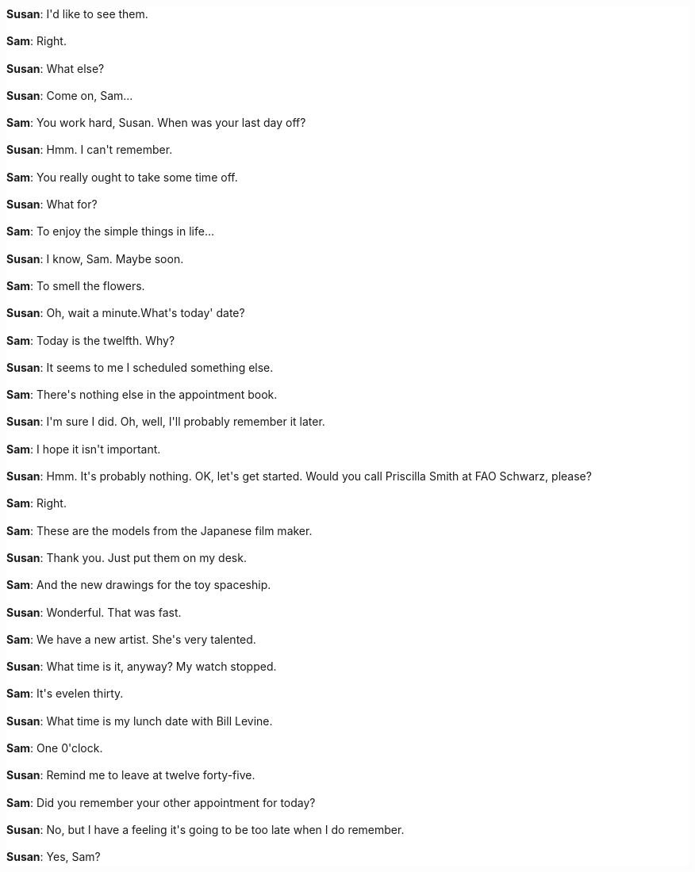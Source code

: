 **Susan**: I'd like to see them.

**Sam**: Right.

**Susan**: What else?

**Susan**: Come on, Sam...

**Sam**: You work hard, Susan. When was your last day off?

**Susan**: Hmm. I can't remember.

**Sam**: You really ought to take some time off.

**Susan**: What for?

**Sam**: To enjoy the simple things in life...

**Susan**: I know, Sam. Maybe soon.

**Sam**: To smell the flowers.

**Susan**: Oh, wait a minute.What's today' date?

**Sam**: Today is the twelfth. Why?

**Susan**: It seems to me I scheduled something else.

**Sam**: There's nothing else in the appointment book.

**Susan**: I'm sure I did. Oh, well, I'll probably remember it later.

**Sam**: I hope it isn't important.

**Susan**: Hmm. It's probably nothing. OK, let's get started. Would you call Priscilla Smith at FAO Schwarz, please?

**Sam**: Right.

**Sam**: These are the models from the Japanese film maker.

**Susan**: Thank you. Just put them on my desk.

**Sam**: And the new drawings for the toy spaceship.

**Susan**: Wonderful. That was fast.

**Sam**: We have a new artist. She's very talented.

**Susan**: What time is it, anyway? My watch stopped.

**Sam**: It's evelen thirty.

**Susan**: What time is my lunch date with Bill Levine.

**Sam**: One 0'clock.

**Susan**: Remind me to leave at twelve forty-five.

**Sam**: Did you remember your other appointment for today?

**Susan**: No, but I have a feeling it's going to be too late when I do remember.

**Susan**: Yes, Sam?
